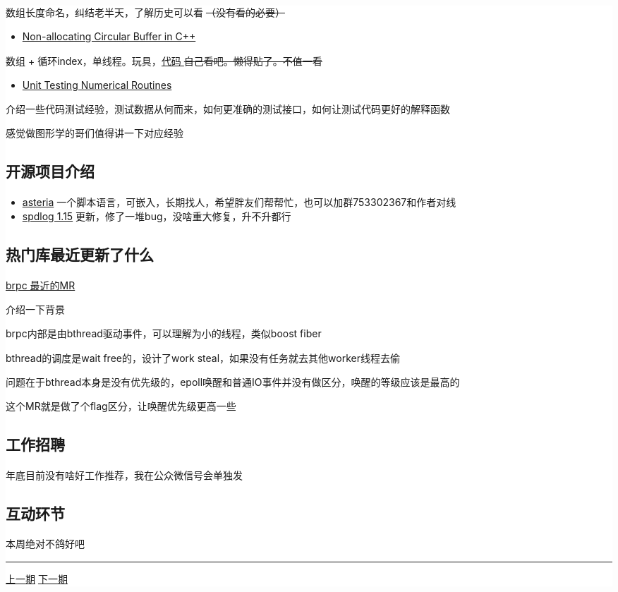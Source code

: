 数组长度命名，纠结老半天，了解历史可以看 ~~（没有看的必要）~~

- [Non-allocating Circular Buffer in C++ ](https://mobiarch.wordpress.com/2024/11/15/non-allocating-circular-buffer-in-c/)

数组 + 循环index，单线程。玩具，[代码 ](https://github.com/bibhas2/CircusBuff/blob/master/circ-buff.h) ~~自己看吧。懒得贴了。不值一看~~

- [Unit Testing Numerical Routines](https://buchanan.one/blog/testing-numerical-algorithms/)

介绍一些代码测试经验，测试数据从何而来，如何更准确的测试接口，如何让测试代码更好的解释函数

感觉做图形学的哥们值得讲一下对应经验


## 开源项目介绍

- [asteria](https://github.com/lhmouse/asteria) 一个脚本语言，可嵌入，长期找人，希望胖友们帮帮忙，也可以加群753302367和作者对线
- [spdlog 1.15](https://github.com/gabime/spdlog/releases/tag/v1.15.0)  更新，修了一堆bug，没啥重大修复，升不升都行

## 热门库最近更新了什么

[brpc 最近的MR ](https://github.com/apache/brpc/pull/2819)

介绍一下背景

brpc内部是由bthread驱动事件，可以理解为小的线程，类似boost fiber

bthread的调度是wait free的，设计了work steal，如果没有任务就去其他worker线程去偷

问题在于bthread本身是没有优先级的，epoll唤醒和普通IO事件并没有做区分，唤醒的等级应该是最高的

这个MR就是做了个flag区分，让唤醒优先级更高一些


## 工作招聘

年底目前没有啥好工作推荐，我在公众微信号会单独发

## 互动环节

本周绝对不鸽好吧

---

[上一期](https://wanghenshui.github.io/cppweeklynews/posts/171.html) [下一期](https://wanghenshui.github.io/cppweeklynews/posts/173.html)
